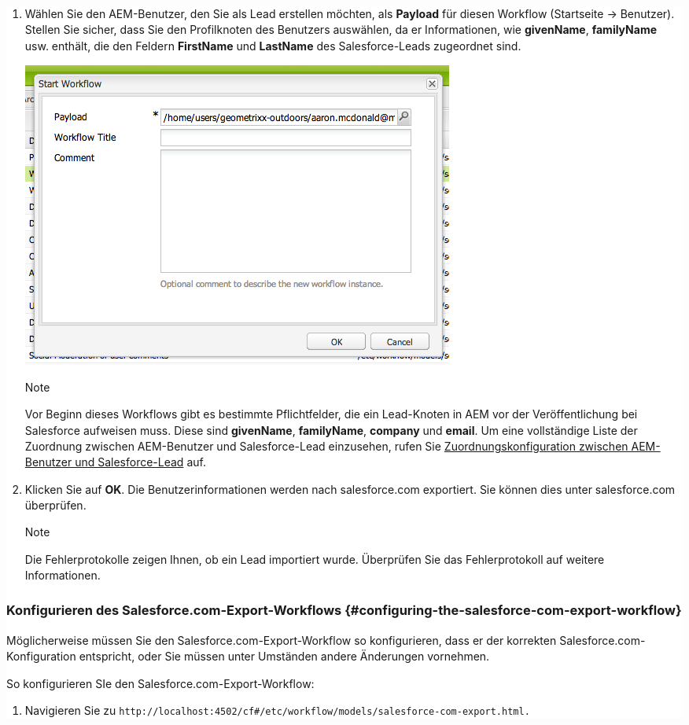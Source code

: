 1. Wählen Sie den AEM-Benutzer, den Sie als Lead erstellen möchten, als **Payload** für diesen Workflow (Startseite -> Benutzer). Stellen Sie sicher, dass Sie den Profilknoten des Benutzers auswählen, da er Informationen, wie **givenName**, **familyName** usw. enthält, die den Feldern **FirstName** und **LastName** des Salesforce-Leads zugeordnet sind.

   ![chlimage_1-77](assets/chlimage_1-77.png)

   >[!NOTE]
   >
   >Vor Beginn dieses Workflows gibt es bestimmte Pflichtfelder, die ein Lead-Knoten in AEM vor der Veröffentlichung bei Salesforce aufweisen muss. Diese sind **givenName**, **familyName**, **company** und **email**. Um eine vollständige Liste der Zuordnung zwischen AEM-Benutzer und Salesforce-Lead einzusehen, rufen Sie [Zuordnungskonfiguration zwischen AEM-Benutzer und Salesforce-Lead](#mapping-configuration-between-aem-user-and-salesforce-lead) auf.

1. Klicken Sie auf **OK**. Die Benutzerinformationen werden nach salesforce.com exportiert. Sie können dies unter salesforce.com überprüfen.

   >[!NOTE]
   >
   >Die Fehlerprotokolle zeigen Ihnen, ob ein Lead importiert wurde. Überprüfen Sie das Fehlerprotokoll auf weitere Informationen.

### Konfigurieren des Salesforce.com-Export-Workflows {#configuring-the-salesforce-com-export-workflow}

Möglicherweise müssen Sie den Salesforce.com-Export-Workflow so konfigurieren, dass er der korrekten Salesforce.com-Konfiguration entspricht, oder Sie müssen unter Umständen andere Änderungen vornehmen.

So konfigurieren SIe den Salesforce.com-Export-Workflow:

1. Navigieren Sie zu `http://localhost:4502/cf#/etc/workflow/models/salesforce-com-export.html.`
